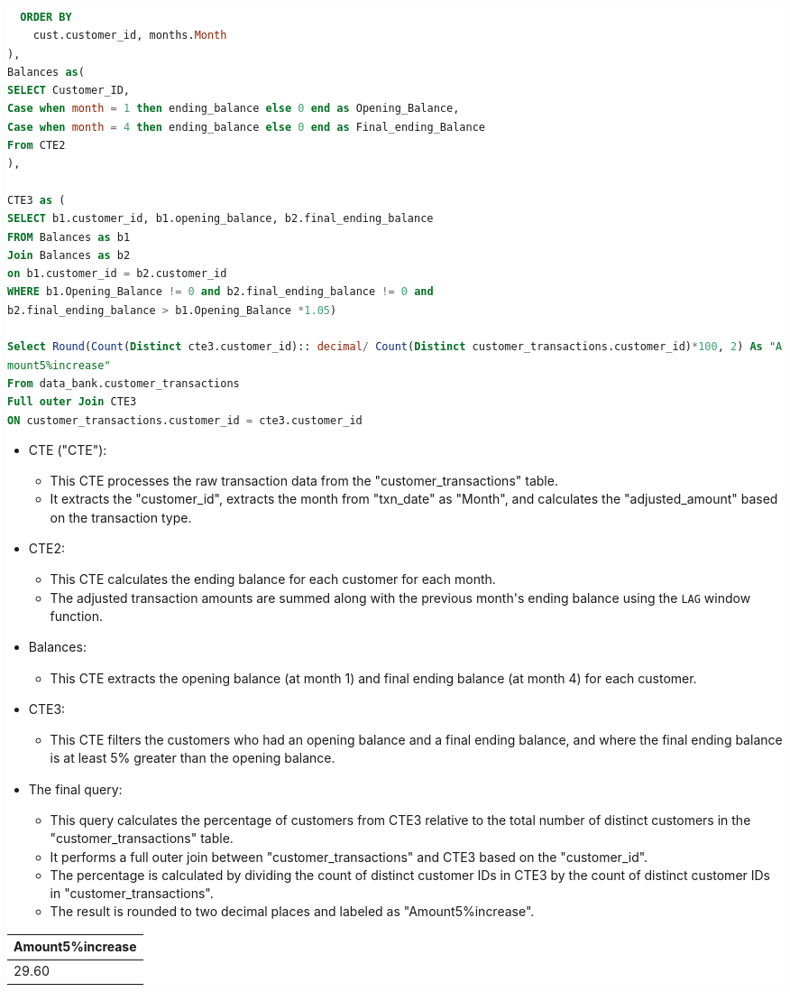 ```sql
  ORDER BY 
    cust.customer_id, months.Month
),
Balances as(
SELECT Customer_ID,
Case when month = 1 then ending_balance else 0 end as Opening_Balance,
Case when month = 4 then ending_balance else 0 end as Final_ending_Balance
From CTE2
),

CTE3 as (
SELECT b1.customer_id, b1.opening_balance, b2.final_ending_balance
FROM Balances as b1
Join Balances as b2
on b1.customer_id = b2.customer_id
WHERE b1.Opening_Balance != 0 and b2.final_ending_balance != 0 and 
b2.final_ending_balance > b1.Opening_Balance *1.05)

Select Round(Count(Distinct cte3.customer_id):: decimal/ Count(Distinct customer_transactions.customer_id)*100, 2) As "Amount5%increase"
From data_bank.customer_transactions
Full outer Join CTE3
ON customer_transactions.customer_id = cte3.customer_id
```

- CTE ("CTE"):
  - This CTE processes the raw transaction data from the "customer_transactions" table.
  - It extracts the "customer_id", extracts the month from "txn_date" as "Month", and calculates the "adjusted_amount" based on the transaction type.
  
- CTE2:
  - This CTE calculates the ending balance for each customer for each month.
  - The adjusted transaction amounts are summed along with the previous month's ending balance using the `LAG` window function.
  
- Balances:
  - This CTE extracts the opening balance (at month 1) and final ending balance (at month 4) for each customer.
  
- CTE3:
  - This CTE filters the customers who had an opening balance and a final ending balance, and where the final ending balance is at least 5% greater than the opening balance.
  
- The final query:
  - This query calculates the percentage of customers from CTE3 relative to the total number of distinct customers in the "customer_transactions" table.
  - It performs a full outer join between "customer_transactions" and CTE3 based on the "customer_id".
  - The percentage is calculated by dividing the count of distinct customer IDs in CTE3 by the count of distinct customer IDs in "customer_transactions".
  - The result is rounded to two decimal places and labeled as "Amount5%increase".

| Amount5%increase |
|------------------|
|       29.60      |
